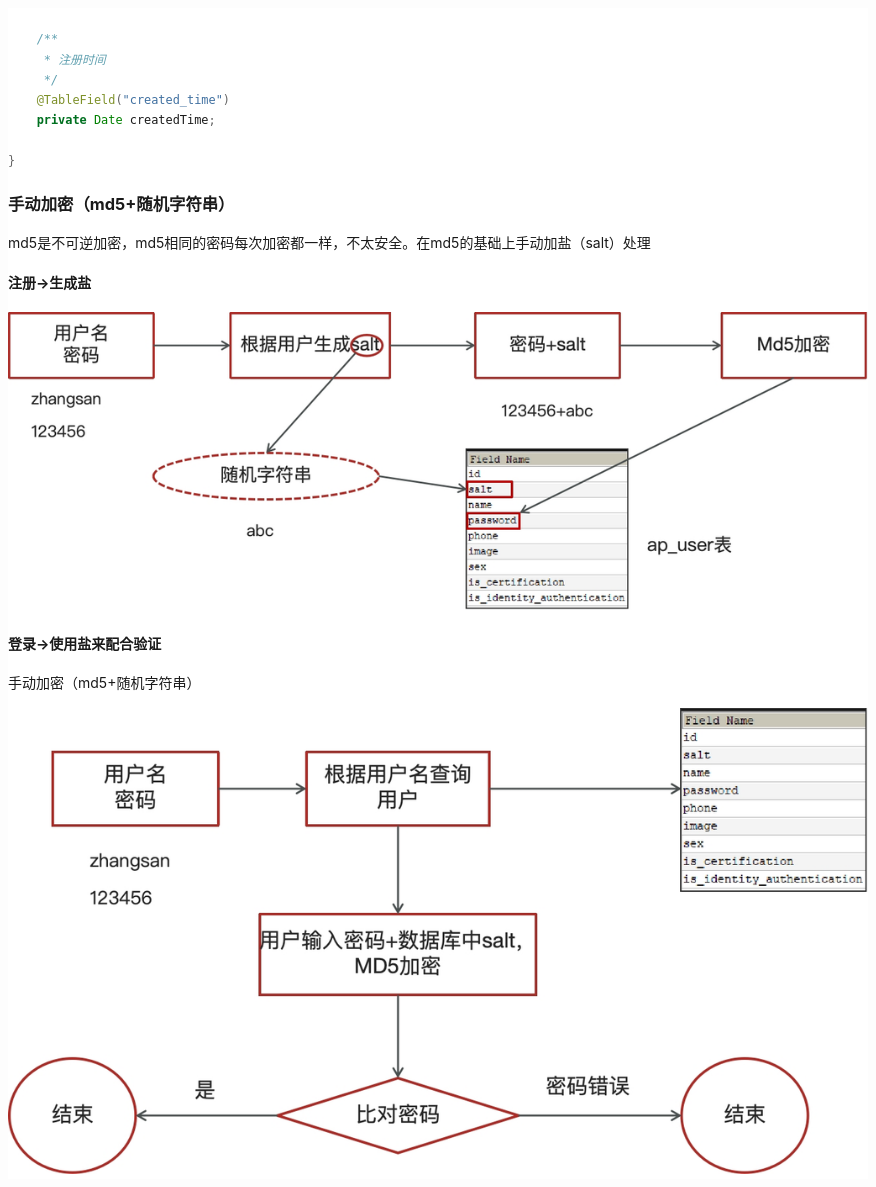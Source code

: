 ```java

    /**
     * 注册时间
     */
    @TableField("created_time")
    private Date createdTime;

}
```

### 手动加密（md5+随机字符串）

md5是不可逆加密，md5相同的密码每次加密都一样，不太安全。在md5的基础上手动加盐（salt）处理

#### 注册->生成盐

![image-20240705145518748](assets/image-20240705145518748.png)

#### 登录->使用盐来配合验证

手动加密（md5+随机字符串）

![image-20240705145624516](assets/image-20240705145624516.png)

